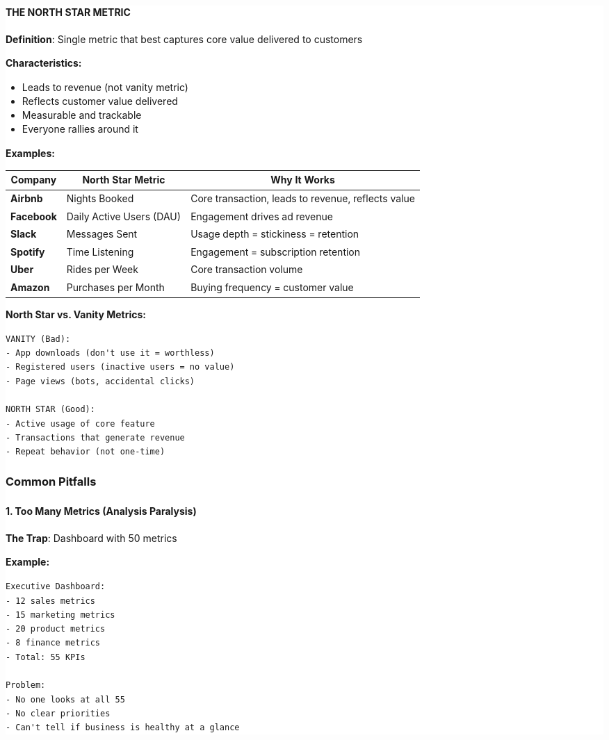 #### **THE NORTH STAR METRIC**

**Definition**: Single metric that best captures core value delivered to customers

**Characteristics:**
- Leads to revenue (not vanity metric)
- Reflects customer value delivered
- Measurable and trackable
- Everyone rallies around it

**Examples:**

| Company | North Star Metric | Why It Works |
|---------|-------------------|--------------|
| **Airbnb** | Nights Booked | Core transaction, leads to revenue, reflects value |
| **Facebook** | Daily Active Users (DAU) | Engagement drives ad revenue |
| **Slack** | Messages Sent | Usage depth = stickiness = retention |
| **Spotify** | Time Listening | Engagement = subscription retention |
| **Uber** | Rides per Week | Core transaction volume |
| **Amazon** | Purchases per Month | Buying frequency = customer value |

**North Star vs. Vanity Metrics:**
```
VANITY (Bad):
- App downloads (don't use it = worthless)
- Registered users (inactive users = no value)
- Page views (bots, accidental clicks)

NORTH STAR (Good):
- Active usage of core feature
- Transactions that generate revenue
- Repeat behavior (not one-time)
```

### Common Pitfalls

#### **1. Too Many Metrics (Analysis Paralysis)**

**The Trap**: Dashboard with 50 metrics

**Example:**
```
Executive Dashboard:
- 12 sales metrics
- 15 marketing metrics
- 20 product metrics
- 8 finance metrics
- Total: 55 KPIs

Problem:
- No one looks at all 55
- No clear priorities
- Can't tell if business is healthy at a glance
```
